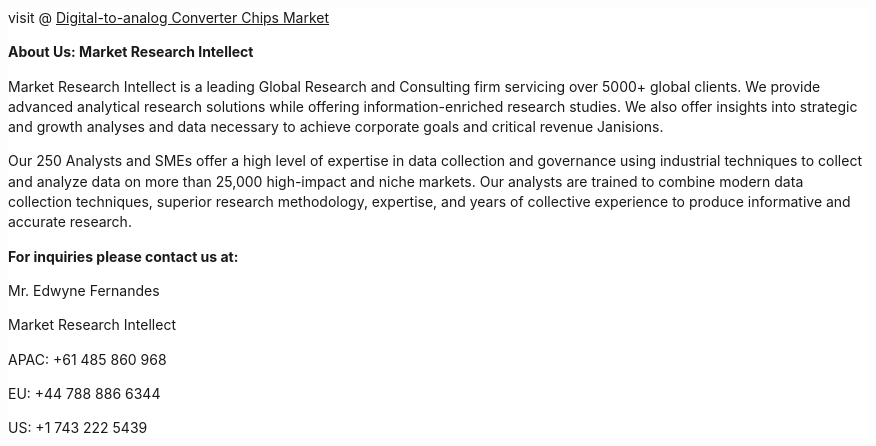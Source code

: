visit&nbsp;@</strong>&nbsp;</span><span class="font-[700]"><a href="https://www.marketresearchintellect.com/product/digital-to-analog-converter-chips-market/?utm_source=Linkedin&utm_medium=861" target="_blank" data-tracking-control-name="article-ssr-frontend-pulse_little-text-block" data-tracking-will-navigate="" data-test-link="">Digital-to-analog Converter Chips Market</a></span></p><p><strong><span class="font-[700]">About Us: Market Research Intellect</span></strong></p><p><span class="">Market Research Intellect is a leading Global Research and Consulting firm servicing over 5000+ global clients. We provide advanced analytical research solutions while offering information-enriched research studies.&nbsp;</span>We also offer insights into strategic and growth analyses and data necessary to achieve corporate goals and critical revenue Janisions.</p><p><span class="">Our 250 Analysts and SMEs offer a high level of expertise in data collection and governance using industrial techniques to collect and analyze data on more than 25,000 high-impact and niche markets. Our analysts are trained to combine modern data collection techniques, superior research methodology, expertise, and years of collective experience to produce informative and accurate research.</span></p><p><strong>For inquiries please contact us at:</strong></p><p>Mr. Edwyne Fernandes</p><p>Market Research Intellect</p><p>APAC: +61 485 860 968</p><p>EU: +44 788 886 6344</p><p>US: +1 743 222 5439</p>
